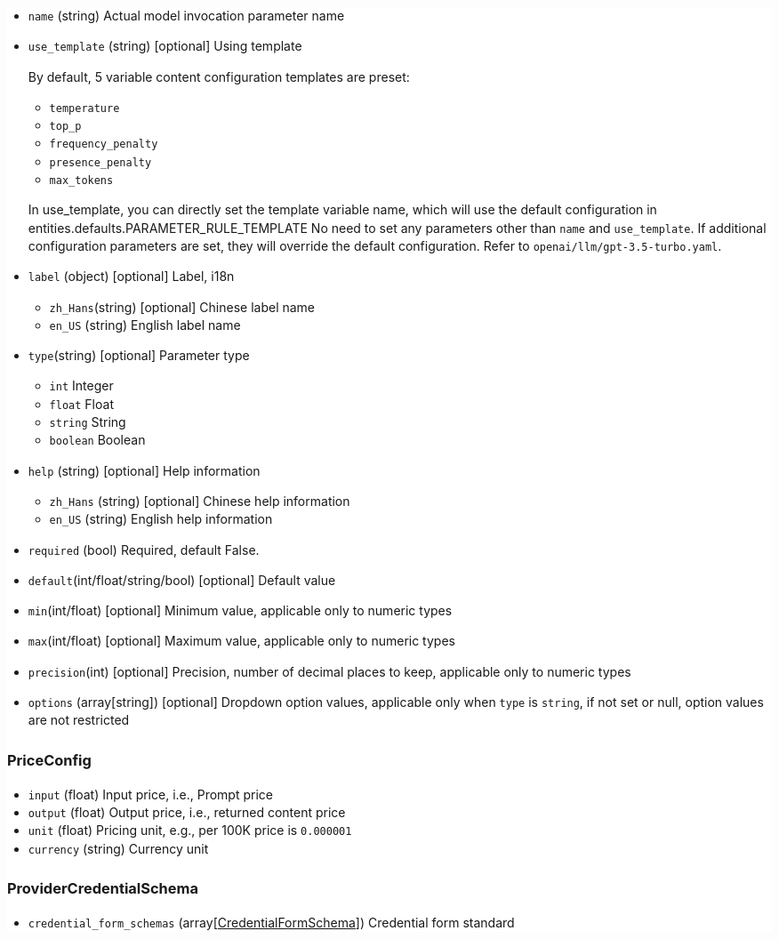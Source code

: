 - `name` (string) Actual model invocation parameter name
- `use_template` (string) [optional] Using template

  By default, 5 variable content configuration templates are preset:

  - `temperature`
  - `top_p`
  - `frequency_penalty`
  - `presence_penalty`
  - `max_tokens`
  
  In use_template, you can directly set the template variable name, which will use the default configuration in entities.defaults.PARAMETER_RULE_TEMPLATE
  No need to set any parameters other than `name` and `use_template`. If additional configuration parameters are set, they will override the default configuration.
  Refer to `openai/llm/gpt-3.5-turbo.yaml`.

- `label` (object) [optional] Label, i18n

  - `zh_Hans`(string) [optional] Chinese label name
  - `en_US` (string) English label name

- `type`(string) [optional] Parameter type

  - `int` Integer
  - `float` Float
  - `string` String
  - `boolean` Boolean

- `help` (string) [optional] Help information

  - `zh_Hans` (string) [optional] Chinese help information
  - `en_US` (string) English help information

- `required` (bool) Required, default False.

- `default`(int/float/string/bool) [optional] Default value

- `min`(int/float) [optional] Minimum value, applicable only to numeric types

- `max`(int/float) [optional] Maximum value, applicable only to numeric types

- `precision`(int) [optional] Precision, number of decimal places to keep, applicable only to numeric types

- `options` (array[string]) [optional] Dropdown option values, applicable only when `type` is `string`, if not set or null, option values are not restricted

### PriceConfig

- `input` (float) Input price, i.e., Prompt price
- `output` (float) Output price, i.e., returned content price
- `unit` (float) Pricing unit, e.g., per 100K price is `0.000001`
- `currency` (string) Currency unit

### ProviderCredentialSchema

- `credential_form_schemas` (array[[CredentialFormSchema](#CredentialFormSchema)]) Credential form standard
